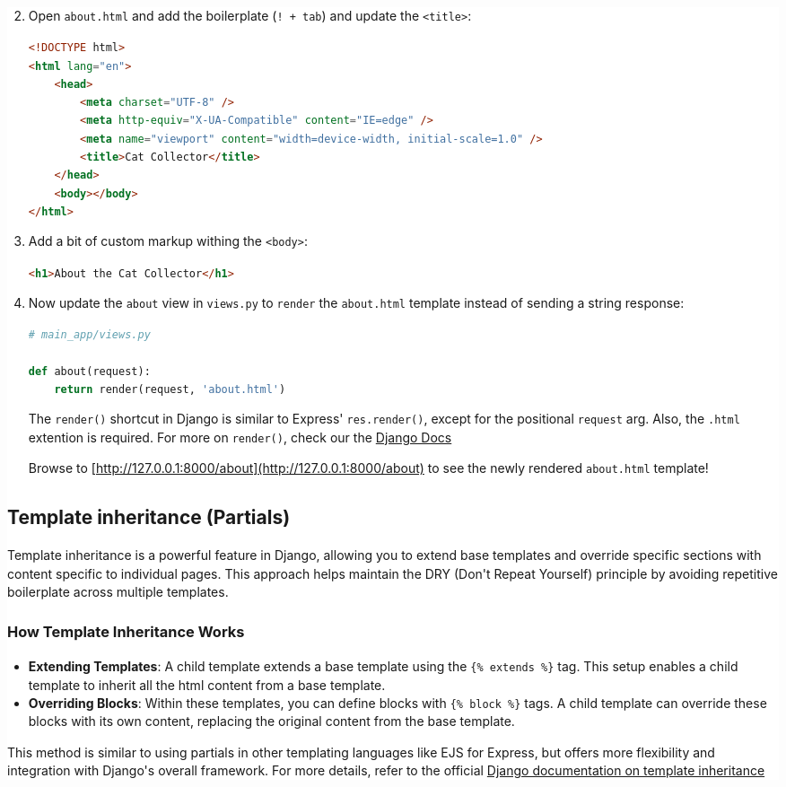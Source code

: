 2. Open `about.html` and add the boilerplate (`! + tab`) and update the `<title>`:

    ```html
    <!DOCTYPE html>
    <html lang="en">
        <head>
            <meta charset="UTF-8" />
            <meta http-equiv="X-UA-Compatible" content="IE=edge" />
            <meta name="viewport" content="width=device-width, initial-scale=1.0" />
            <title>Cat Collector</title>
        </head>
        <body></body>
    </html>
    ```

3. Add a bit of custom markup withing the `<body>`:

    ```html
    <h1>About the Cat Collector</h1>
    ```

4. Now update the `about` view in `views.py` to `render` the `about.html` template instead of sending a string response: 

    ```py
    # main_app/views.py

    def about(request):
        return render(request, 'about.html')
    ```

    The `render()` shortcut in Django is similar to Express' `res.render()`, except for the positional `request` arg. Also, the `.html` extention is required. For more on `render()`, check our the [Django Docs](https://docs.djangoproject.com/en/5.1/topics/http/shortcuts/#render)

    Browse to [http://127.0.0.1:8000/about](http://127.0.0.1:8000/about) to see the newly rendered `about.html` template!

## Template inheritance (Partials)
Template inheritance is a powerful feature in Django, allowing you to extend base templates and override specific sections with content specific to individual pages. This approach helps maintain the DRY (Don't Repeat Yourself) principle by avoiding repetitive boilerplate across multiple templates. 

### How Template Inheritance Works
- **Extending Templates**: A child template extends a base template using the `{% extends %}` tag. This setup enables a child template to inherit all the html content from a base template. 
- **Overriding Blocks**: Within these templates, you can define blocks with `{% block %}` tags. A child template can override these blocks with its own content, replacing the original content from the base template.

This method is similar to using partials in other templating languages like EJS for Express, but offers more flexibility and integration with Django's overall framework. For more details, refer to the official [Django documentation on template inheritance](https://docs.djangoproject.com/en/5.1/ref/templates/language/#template-inheritance)
